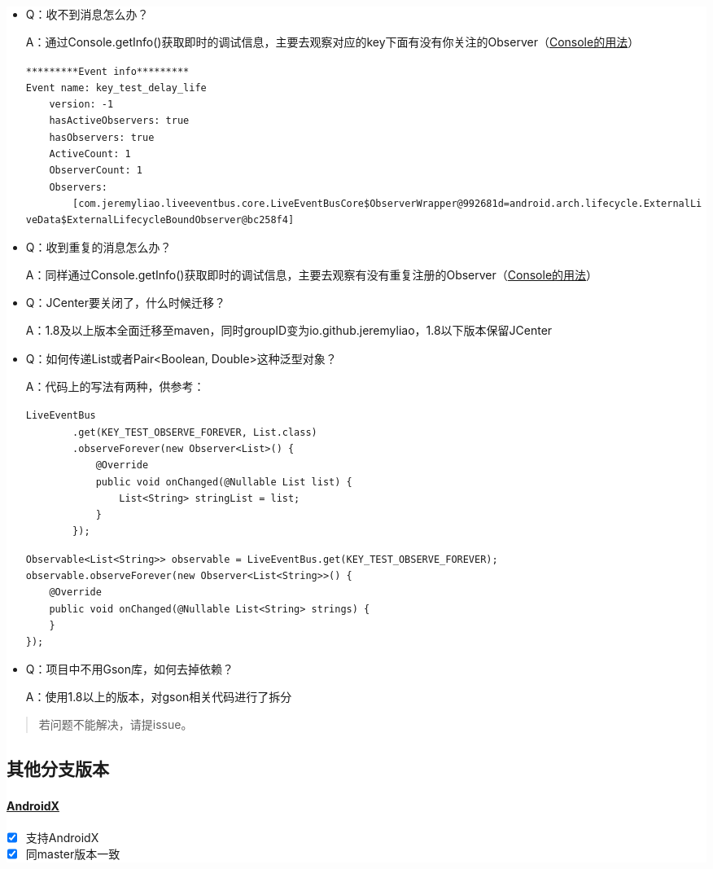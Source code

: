 - Q：收不到消息怎么办？

    A：通过Console.getInfo()获取即时的调试信息，主要去观察对应的key下面有没有你关注的Observer（[Console的用法](https://github.com/JeremyLiao/LiveEventBus/blob/master/docs/console.md)）
    ```
    *********Event info*********
    Event name: key_test_delay_life
        version: -1
        hasActiveObservers: true
        hasObservers: true
        ActiveCount: 1
        ObserverCount: 1
        Observers: 
            [com.jeremyliao.liveeventbus.core.LiveEventBusCore$ObserverWrapper@992681d=android.arch.lifecycle.ExternalLiveData$ExternalLifecycleBoundObserver@bc258f4]
    ```
- Q：收到重复的消息怎么办？

    A：同样通过Console.getInfo()获取即时的调试信息，主要去观察有没有重复注册的Observer（[Console的用法](https://github.com/JeremyLiao/LiveEventBus/blob/master/docs/console.md)）
    
- Q：JCenter要关闭了，什么时候迁移？

    A：1.8及以上版本全面迁移至maven，同时groupID变为io.github.jeremyliao，1.8以下版本保留JCenter
    
- Q：如何传递List<String>或者Pair<Boolean, Double>这种泛型对象？

    A：代码上的写法有两种，供参考：
        
    ```
    LiveEventBus
            .get(KEY_TEST_OBSERVE_FOREVER, List.class)
            .observeForever(new Observer<List>() {
                @Override
                public void onChanged(@Nullable List list) {
                    List<String> stringList = list;
                }
            });
    ```
    
    ```
    Observable<List<String>> observable = LiveEventBus.get(KEY_TEST_OBSERVE_FOREVER);
    observable.observeForever(new Observer<List<String>>() {
        @Override
        public void onChanged(@Nullable List<String> strings) {
        }
    });
    ```
- Q：项目中不用Gson库，如何去掉依赖？

    A：使用1.8以上的版本，对gson相关代码进行了拆分

> 若问题不能解决，请提issue。

## 其他分支版本
#### [AndroidX](/branchs/live-event-bus-x/liveeventbus-x/src/main/java/com/jeremyliao/liveeventbus)
- [x] 支持AndroidX
- [x] 同master版本一致

